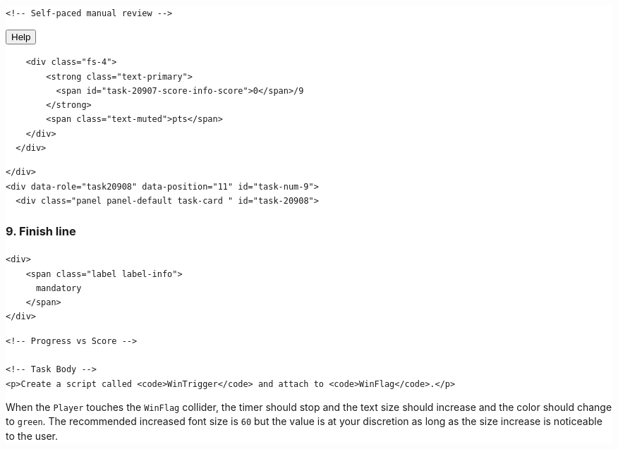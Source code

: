     <!-- Self-paced manual review -->
  </div>

  
  <div class="panel-footer">
      <div class="align-items-center d-flex justify-content-between">

<div>

  <button class="student-task-done-by btn btn-default btn-sm" data-task-id="20907" data-batch-id="395" data-toggle="modal" data-target="#task-20907-users-done-modal">
    Help
  </button>



</div>


        <div class="fs-4">
            <strong class="text-primary">
              <span id="task-20907-score-info-score">0</span>/9
            </strong>
            <span class="text-muted">pts</span>
        </div>
      </div>


  </div>
</div>

    </div>
    <div data-role="task20908" data-position="11" id="task-num-9">
      <div class="panel panel-default task-card " id="task-20908">
  <span id="user_id" data-id="6218"></span>

  <div class="panel-heading panel-heading-actions">
    <h3 class="panel-title">
      9. Finish line
    </h3>

    <div>
        <span class="label label-info">
          mandatory
        </span>
    </div>
  </div>

  <div class="panel-body">
    <span id="user_id" data-id="6218"></span>

    <!-- Progress vs Score -->

    <!-- Task Body -->
    <p>Create a script called <code>WinTrigger</code> and attach to <code>WinFlag</code>.</p>

<p>When the <code>Player</code> touches the <code>WinFlag</code> collider, the timer should stop and the text size should increase and the color should change to <code>green</code>. The recommended increased font size is <code>60</code> but the value is at your discretion as long as the size increase is noticeable to the user.</p>

